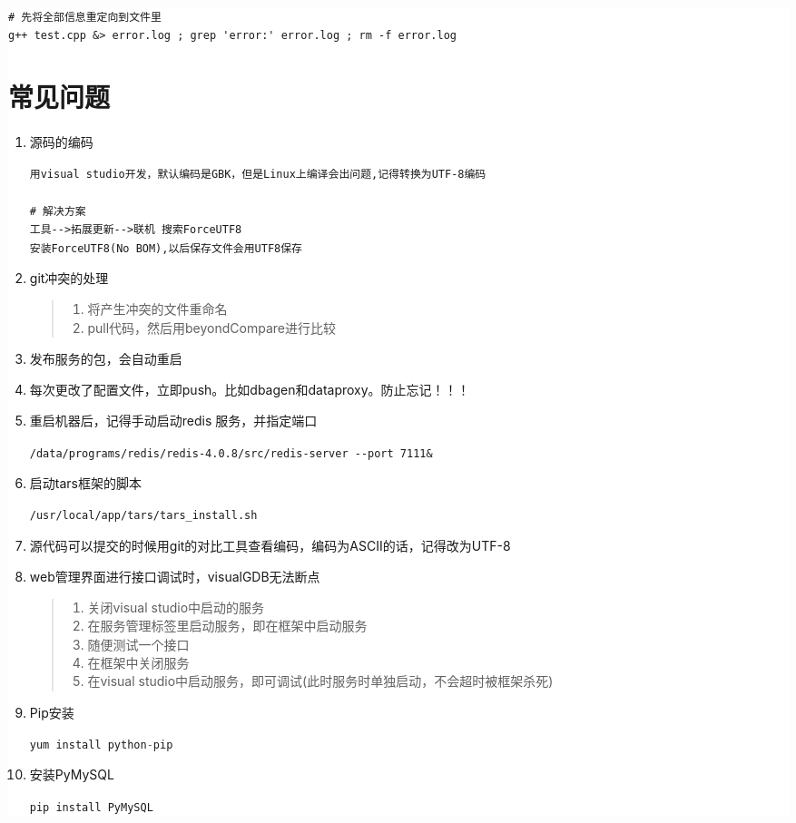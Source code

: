 ```shell
# 先将全部信息重定向到文件里
g++ test.cpp &> error.log ; grep 'error:' error.log ; rm -f error.log
```




# 常见问题

1. 源码的编码

   ```
   用visual studio开发，默认编码是GBK，但是Linux上编译会出问题,记得转换为UTF-8编码
   
   # 解决方案
   工具-->拓展更新-->联机 搜索ForceUTF8
   安装ForceUTF8(No BOM),以后保存文件会用UTF8保存
   ```

2. git冲突的处理

   > 1. 将产生冲突的文件重命名
   > 2. pull代码，然后用beyondCompare进行比较
   
3. 发布服务的包，会自动重启

4. 每次更改了配置文件，立即push。比如dbagen和dataproxy。防止忘记！！！

5. 重启机器后，记得手动启动redis 服务，并指定端口

   ```shell
   /data/programs/redis/redis-4.0.8/src/redis-server --port 7111&
   ```

6. 启动tars框架的脚本

   ```shell
   /usr/local/app/tars/tars_install.sh
   ```

7. 源代码可以提交的时候用git的对比工具查看编码，编码为ASCII的话，记得改为UTF-8

8. web管理界面进行接口调试时，visualGDB无法断点

   > 1. 关闭visual studio中启动的服务
   > 2. 在服务管理标签里启动服务，即在框架中启动服务
   > 3. 随便测试一个接口
   > 4. 在框架中关闭服务
   > 5. 在visual studio中启动服务，即可调试(此时服务时单独启动，不会超时被框架杀死)
   
9. Pip安装

   ```python
   yum install python-pip
   ```

10. 安装PyMySQL

    ```shell
    pip install PyMySQL
    ```
